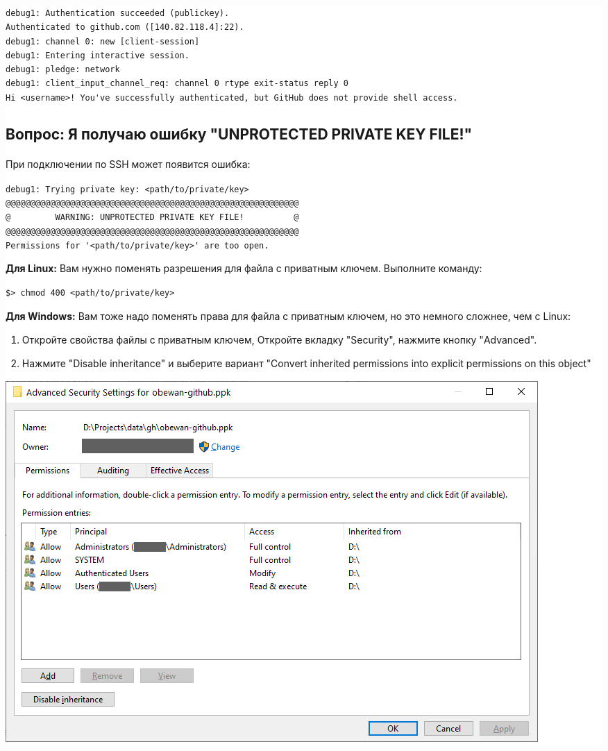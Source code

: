 ```
debug1: Authentication succeeded (publickey).
Authenticated to github.com ([140.82.118.4]:22).
debug1: channel 0: new [client-session]
debug1: Entering interactive session.
debug1: pledge: network
debug1: client_input_channel_req: channel 0 rtype exit-status reply 0
Hi <username>! You've successfully authenticated, but GitHub does not provide shell access.
```

## Вопрос: Я получаю ошибку "UNPROTECTED PRIVATE KEY FILE!"

При подключении по SSH может появится ошибка:

```
debug1: Trying private key: <path/to/private/key>
@@@@@@@@@@@@@@@@@@@@@@@@@@@@@@@@@@@@@@@@@@@@@@@@@@@@@@@@@@@
@         WARNING: UNPROTECTED PRIVATE KEY FILE!          @
@@@@@@@@@@@@@@@@@@@@@@@@@@@@@@@@@@@@@@@@@@@@@@@@@@@@@@@@@@@
Permissions for '<path/to/private/key>' are too open.
```

**Для Linux:** Вам нужно поменять разрешения для файла с приватным ключем. Выполните команду:

```shell
$> chmod 400 <path/to/private/key>
```

**Для Windows:** Вам тоже надо поменять права для файла с приватным ключем, но это немного сложнее, чем с Linux:

1. Откройте свойства файлы с приватным ключем, Откройте вкладку "Security", нажмите кнопку "Advanced".

2. Нажмите "Disable inheritance" и выберите вариант "Convert inherited permissions into explicit permissions on this object"

![Windows advanced security settings](img/windows-advanced-security-settings.png)
